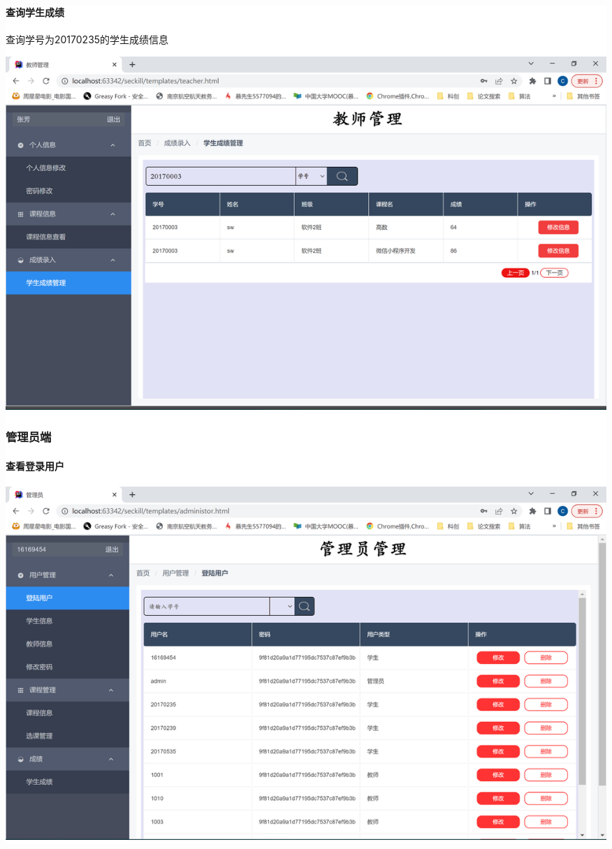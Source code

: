 

#### 查询学生成绩

查询学号为20170235的学生成绩信息

![image-20220530191436035](实验报告.assets/image-20220530191436035.png)



### 管理员端

#### 查看登录用户

![image-20220530191657906](实验报告.assets/image-20220530191657906.png)
